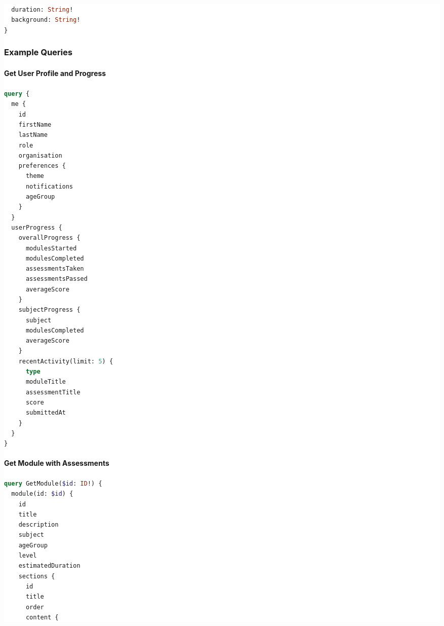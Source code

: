 ```graphql
  duration: String!
  background: String!
}
```

### Example Queries

#### Get User Profile and Progress

```graphql
query {
  me {
    id
    firstName
    lastName
    role
    organisation
    preferences {
      theme
      notifications
      ageGroup
    }
  }
  userProgress {
    overallProgress {
      modulesStarted
      modulesCompleted
      assessmentsTaken
      assessmentsPassed
      averageScore
    }
    subjectProgress {
      subject
      modulesCompleted
      averageScore
    }
    recentActivity(limit: 5) {
      type
      moduleTitle
      assessmentTitle
      score
      submittedAt
    }
  }
}
```

#### Get Module with Assessments

```graphql
query GetModule($id: ID!) {
  module(id: $id) {
    id
    title
    description
    subject
    ageGroup
    level
    estimatedDuration
    sections {
      id
      title
      order
      content {
```